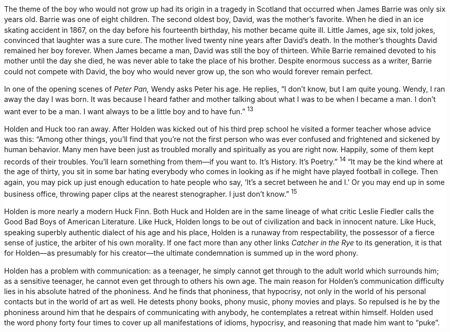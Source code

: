   The theme of the boy who would not grow up had its origin in a tragedy in Scotland that occurred when James Barrie was only six years old. Barrie was one of eight children. The second oldest boy, David, was the mother’s favorite. When he died in an ice skating accident in 1867, on the day before his fourteenth birthday, his mother became quite ill. Little James, age six, told jokes, convinced that laughter was a sure cure. The mother lived twenty nine years after David’s death. In the mother’s thoughts David remained her boy forever. When James became a man, David was still the boy of thirteen. While Barrie remained devoted to his mother until the day she died, he was never able to take the place of his brother. Despite enormous success as a writer, Barrie could not compete with David, the boy who would never grow up, the son who would forever remain perfect.
 </p>
 <p>
  In one of the opening scenes of
  <i>
   Peter Pan,
  </i>
  Wendy asks Peter his age. He replies, “I don’t know, but I am quite young. Wendy, I ran away the day I was born. It was because I heard father and mother talking about what I was to be when I became a man. I don’t want ever to be a man. I want always to be a little boy and to have fun.”
  <sup>
   13
  </sup>
 </p>
 <p>
  Holden and Huck too ran away. After Holden was kicked out of his third prep school he visited a former teacher whose advice was this: “Among other things, you’ll find that you’re not the first person who was ever confused and frightened and sickened by human behavior. Many men have been just as troubled morally and spiritually as you are right now. Happily, some of them kept records of their troubles. You’ll learn something from them—if you want to. It’s History. It’s Poetry.”
  <sup>
   14
  </sup>
  “It may be the kind where at the age of thirty, you sit in some bar hating everybody who comes in looking as if he might have played football in college. Then again, you may pick up just enough education to hate people who say, ‘It’s a secret between he and I.’ Or you may end up in some business office, throwing paper clips at the nearest stenographer. I just don’t know.”
  <sup>
   15
  </sup>
 </p>
 <p>
  Holden is more nearly a modern Huck Finn. Both Huck and Holden are in the same lineage of what critic Leslie Fiedler calls the Good Bad Boys of American Literature. Like Huck, Holden longs to be out of civilization and back in innocent nature. Like Huck, speaking superbly authentic dialect of his age and his place, Holden is a runaway from respectability, the possessor of a fierce sense of justice, the arbiter of his own morality. If one fact more than any other links
  <i>
   Catcher in the Rye
  </i>
  to its generation, it is that for Holden—as presumably for his creator—the ultimate condemnation is summed up in the word phony.
 </p>
 <p>
  Holden has a problem with communication: as a teenager, he simply cannot get through to the adult world which surrounds him; as a sensitive teenager, he cannot even get through to others his own age. The main reason for Holden’s communication difficulty lies in his absolute hatred of the phoniness. And he finds that phoniness, that hypocrisy, not only in the world of his personal contacts but in the world of art as well. He detests phony books, phony music, phony movies and plays. So repulsed is he by the phoniness around him that he despairs of communicating with anybody, he contemplates a retreat within himself. Holden used the word phony forty four times to cover up all manifestations of idioms, hypocrisy, and reasoning that made him want to “puke”.
 </p>
 <p>